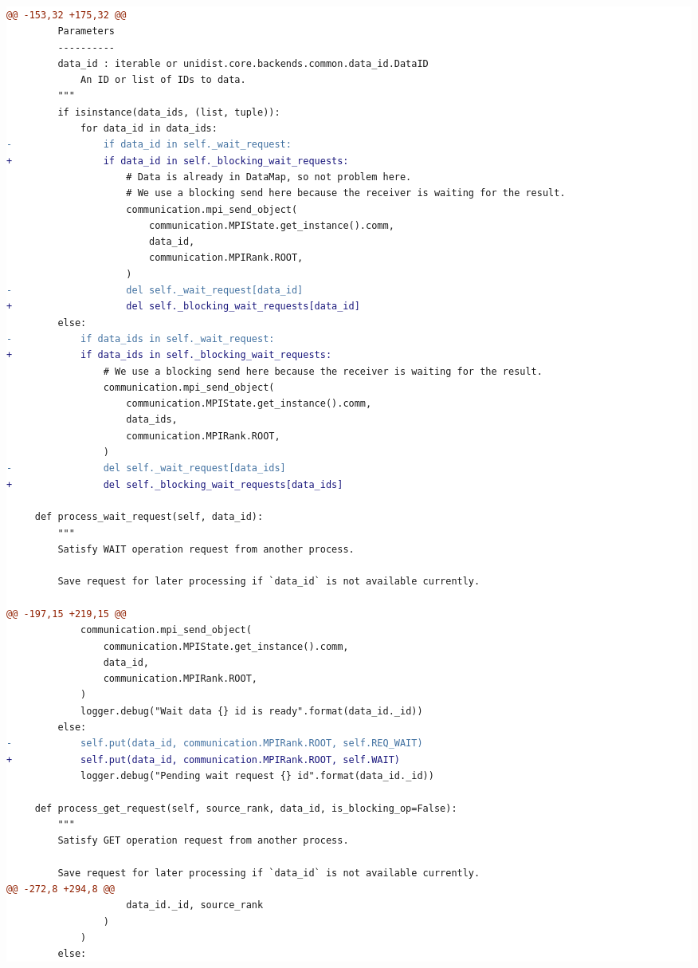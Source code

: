 ```diff
@@ -153,32 +175,32 @@
         Parameters
         ----------
         data_id : iterable or unidist.core.backends.common.data_id.DataID
             An ID or list of IDs to data.
         """
         if isinstance(data_ids, (list, tuple)):
             for data_id in data_ids:
-                if data_id in self._wait_request:
+                if data_id in self._blocking_wait_requests:
                     # Data is already in DataMap, so not problem here.
                     # We use a blocking send here because the receiver is waiting for the result.
                     communication.mpi_send_object(
                         communication.MPIState.get_instance().comm,
                         data_id,
                         communication.MPIRank.ROOT,
                     )
-                    del self._wait_request[data_id]
+                    del self._blocking_wait_requests[data_id]
         else:
-            if data_ids in self._wait_request:
+            if data_ids in self._blocking_wait_requests:
                 # We use a blocking send here because the receiver is waiting for the result.
                 communication.mpi_send_object(
                     communication.MPIState.get_instance().comm,
                     data_ids,
                     communication.MPIRank.ROOT,
                 )
-                del self._wait_request[data_ids]
+                del self._blocking_wait_requests[data_ids]
 
     def process_wait_request(self, data_id):
         """
         Satisfy WAIT operation request from another process.
 
         Save request for later processing if `data_id` is not available currently.
 
@@ -197,15 +219,15 @@
             communication.mpi_send_object(
                 communication.MPIState.get_instance().comm,
                 data_id,
                 communication.MPIRank.ROOT,
             )
             logger.debug("Wait data {} id is ready".format(data_id._id))
         else:
-            self.put(data_id, communication.MPIRank.ROOT, self.REQ_WAIT)
+            self.put(data_id, communication.MPIRank.ROOT, self.WAIT)
             logger.debug("Pending wait request {} id".format(data_id._id))
 
     def process_get_request(self, source_rank, data_id, is_blocking_op=False):
         """
         Satisfy GET operation request from another process.
 
         Save request for later processing if `data_id` is not available currently.
@@ -272,8 +294,8 @@
                     data_id._id, source_rank
                 )
             )
         else:
